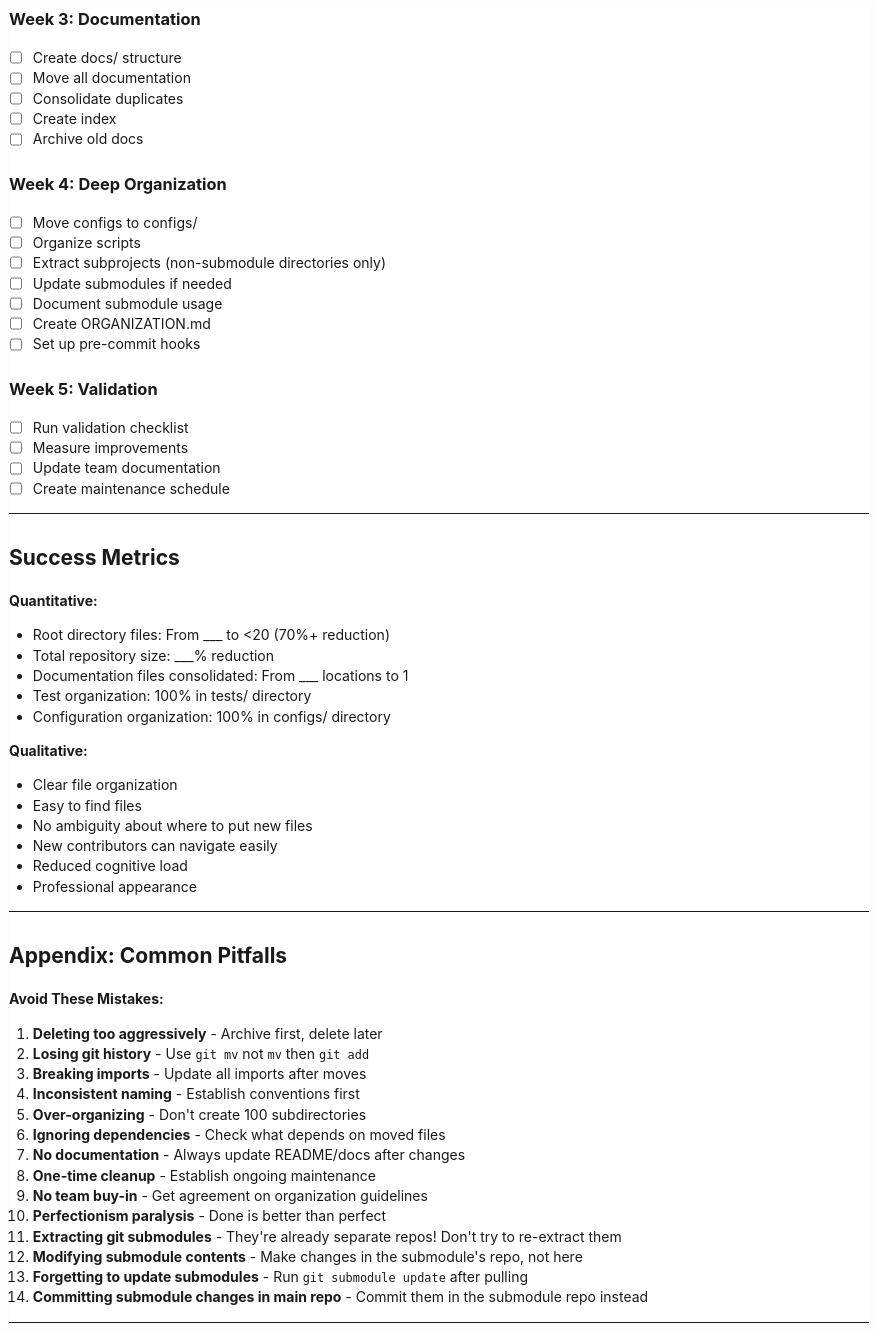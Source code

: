 ### Week 3: Documentation
- [ ] Create docs/ structure
- [ ] Move all documentation
- [ ] Consolidate duplicates
- [ ] Create index
- [ ] Archive old docs

### Week 4: Deep Organization
- [ ] Move configs to configs/
- [ ] Organize scripts
- [ ] Extract subprojects (non-submodule directories only)
- [ ] Update submodules if needed
- [ ] Document submodule usage
- [ ] Create ORGANIZATION.md
- [ ] Set up pre-commit hooks

### Week 5: Validation
- [ ] Run validation checklist
- [ ] Measure improvements
- [ ] Update team documentation
- [ ] Create maintenance schedule

---

## Success Metrics

**Quantitative:**
- Root directory files: From ___ to <20 (70%+ reduction)
- Total repository size: ___% reduction
- Documentation files consolidated: From ___ locations to 1
- Test organization: 100% in tests/ directory
- Configuration organization: 100% in configs/ directory

**Qualitative:**
- Clear file organization
- Easy to find files
- No ambiguity about where to put new files
- New contributors can navigate easily
- Reduced cognitive load
- Professional appearance

---

## Appendix: Common Pitfalls

**Avoid These Mistakes:**

1. **Deleting too aggressively** - Archive first, delete later
2. **Losing git history** - Use `git mv` not `mv` then `git add`
3. **Breaking imports** - Update all imports after moves
4. **Inconsistent naming** - Establish conventions first
5. **Over-organizing** - Don't create 100 subdirectories
6. **Ignoring dependencies** - Check what depends on moved files
7. **No documentation** - Always update README/docs after changes
8. **One-time cleanup** - Establish ongoing maintenance
9. **No team buy-in** - Get agreement on organization guidelines
10. **Perfectionism paralysis** - Done is better than perfect
11. **Extracting git submodules** - They're already separate repos! Don't try to re-extract them
12. **Modifying submodule contents** - Make changes in the submodule's repo, not here
13. **Forgetting to update submodules** - Run `git submodule update` after pulling
14. **Committing submodule changes in main repo** - Commit them in the submodule repo instead

---